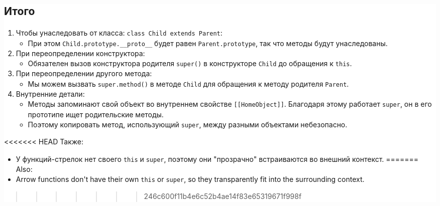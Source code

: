 
## Итого

1. Чтобы унаследовать от класса: `class Child extends Parent`:
    - При этом `Child.prototype.__proto__` будет равен `Parent.prototype`, так что методы будут унаследованы.
2. При переопределении конструктора:
    - Обязателен вызов конструктора родителя `super()` в конструкторе `Child` до обращения к `this`.
3. При переопределении другого метода:
    - Мы можем вызвать `super.method()` в методе `Child` для обращения к методу родителя `Parent`.
4. Внутренние детали:
    - Методы запоминают свой объект во внутреннем свойстве `[[HomeObject]]`. Благодаря этому работает `super`, он в его прототипе ищет родительские методы.
    - Поэтому копировать метод, использующий `super`, между разными объектами небезопасно.

<<<<<<< HEAD
Также:
- У функций-стрелок нет своего `this` и `super`, поэтому они "прозрачно" встраиваются во внешний контекст.
=======
Also:
- Arrow functions don't have their own `this` or `super`, so they transparently fit into the surrounding context.
>>>>>>> 246c600f11b4e6c52b4ae14f83e65319671f998f
